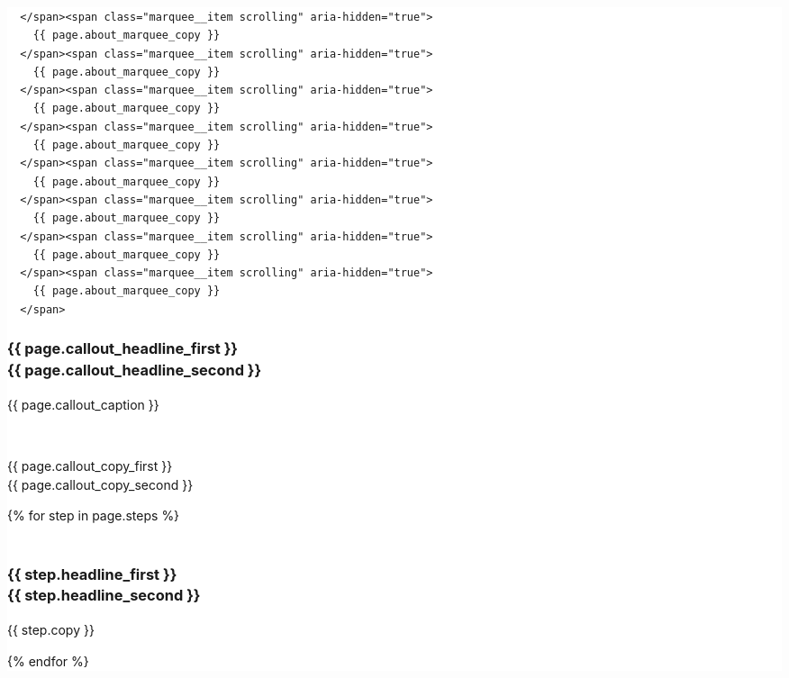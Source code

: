       </span><span class="marquee__item scrolling" aria-hidden="true">
        {{ page.about_marquee_copy }}
      </span><span class="marquee__item scrolling" aria-hidden="true">
        {{ page.about_marquee_copy }}
      </span><span class="marquee__item scrolling" aria-hidden="true">
        {{ page.about_marquee_copy }}
      </span><span class="marquee__item scrolling" aria-hidden="true">
        {{ page.about_marquee_copy }}
      </span><span class="marquee__item scrolling" aria-hidden="true">
        {{ page.about_marquee_copy }}
      </span><span class="marquee__item scrolling" aria-hidden="true">
        {{ page.about_marquee_copy }}
      </span><span class="marquee__item scrolling" aria-hidden="true">
        {{ page.about_marquee_copy }}
      </span><span class="marquee__item scrolling" aria-hidden="true">
        {{ page.about_marquee_copy }}
      </span>
    
</div>

<section class="section home__callout">
    <main>
        <h3>
            {{ page.callout_headline_first }} <br>
            <div class="shift">
                {{ page.callout_headline_second }}
            </div>
        </h3>
        <p class="caption">
            {{ page.callout_caption }}
        </p>
        <br>
        <p>
            {{ page.callout_copy_first }} <br class="hide--mobile"> {{ page.callout_copy_second }}
        </p>
    </main>
</section>

<section class="section home__steps">
  {% for step in page.steps %}
    <div class="module">
      <img src="{{ step.ribbon_image }}" alt="">
      <article>
        <h3>{{ step.headline_first }} <br class="hide--mobile"> {{ step.headline_second }}</h3>
        <p>
          {{ step.copy }}
        </p>
      </article>
    </div>
  {% endfor %}
</section>
